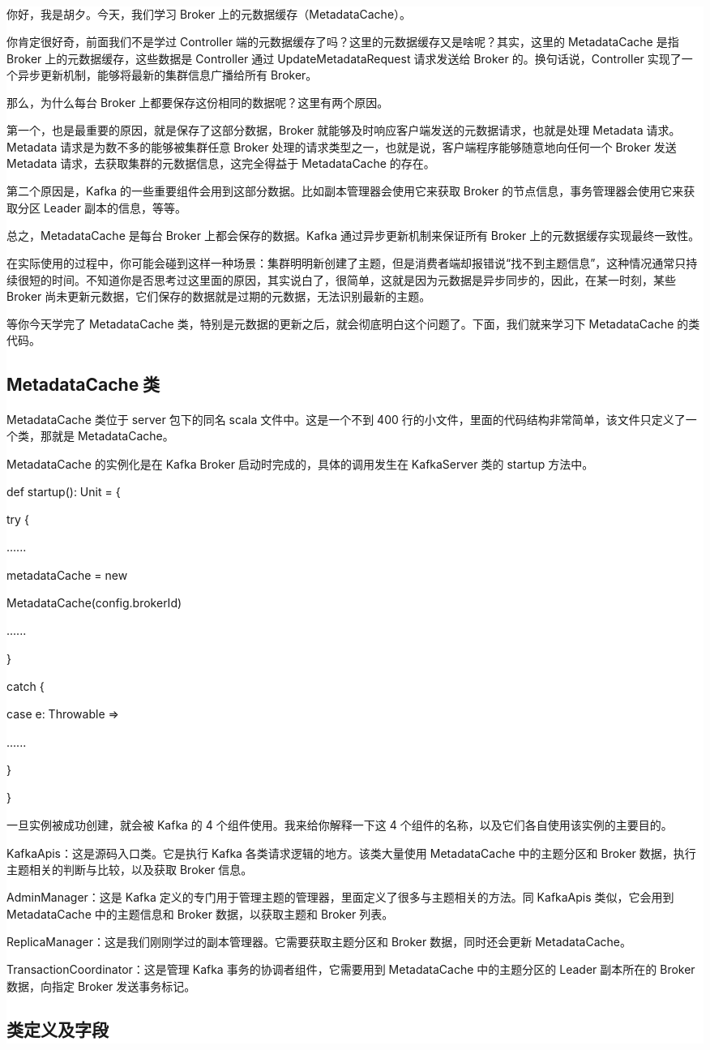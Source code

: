 你好，我是胡夕。今天，我们学习 Broker 上的元数据缓存（MetadataCache）。

你肯定很好奇，前面我们不是学过 Controller 端的元数据缓存了吗？这里的元数据缓存又是啥呢？其实，这里的 MetadataCache 是指 Broker 上的元数据缓存，这些数据是 Controller 通过 UpdateMetadataRequest 请求发送给 Broker 的。换句话说，Controller 实现了一个异步更新机制，能够将最新的集群信息广播给所有 Broker。

那么，为什么每台 Broker 上都要保存这份相同的数据呢？这里有两个原因。

第一个，也是最重要的原因，就是保存了这部分数据，Broker 就能够及时响应客户端发送的元数据请求，也就是处理 Metadata 请求。Metadata 请求是为数不多的能够被集群任意 Broker 处理的请求类型之一，也就是说，客户端程序能够随意地向任何一个 Broker 发送 Metadata 请求，去获取集群的元数据信息，这完全得益于 MetadataCache 的存在。

第二个原因是，Kafka 的一些重要组件会用到这部分数据。比如副本管理器会使用它来获取 Broker 的节点信息，事务管理器会使用它来获取分区 Leader 副本的信息，等等。

总之，MetadataCache 是每台 Broker 上都会保存的数据。Kafka 通过异步更新机制来保证所有 Broker 上的元数据缓存实现最终一致性。

在实际使用的过程中，你可能会碰到这样一种场景：集群明明新创建了主题，但是消费者端却报错说“找不到主题信息”，这种情况通常只持续很短的时间。不知道你是否思考过这里面的原因，其实说白了，很简单，这就是因为元数据是异步同步的，因此，在某一时刻，某些 Broker 尚未更新元数据，它们保存的数据就是过期的元数据，无法识别最新的主题。

等你今天学完了 MetadataCache 类，特别是元数据的更新之后，就会彻底明白这个问题了。下面，我们就来学习下 MetadataCache 的类代码。

## MetadataCache 类

MetadataCache 类位于 server 包下的同名 scala 文件中。这是一个不到 400 行的小文件，里面的代码结构非常简单，该文件只定义了一个类，那就是 MetadataCache。

MetadataCache 的实例化是在 Kafka Broker 启动时完成的，具体的调用发生在 KafkaServer 类的 startup 方法中。

def startup(): Unit = {

try {

......

metadataCache = new 

 MetadataCache(config.brokerId)

......

}

catch {

case e: Throwable =>

......

}

}

一旦实例被成功创建，就会被 Kafka 的 4 个组件使用。我来给你解释一下这 4 个组件的名称，以及它们各自使用该实例的主要目的。

KafkaApis：这是源码入口类。它是执行 Kafka 各类请求逻辑的地方。该类大量使用 MetadataCache 中的主题分区和 Broker 数据，执行主题相关的判断与比较，以及获取 Broker 信息。

AdminManager：这是 Kafka 定义的专门用于管理主题的管理器，里面定义了很多与主题相关的方法。同 KafkaApis 类似，它会用到 MetadataCache 中的主题信息和 Broker 数据，以获取主题和 Broker 列表。

ReplicaManager：这是我们刚刚学过的副本管理器。它需要获取主题分区和 Broker 数据，同时还会更新 MetadataCache。

TransactionCoordinator：这是管理 Kafka 事务的协调者组件，它需要用到 MetadataCache 中的主题分区的 Leader 副本所在的 Broker 数据，向指定 Broker 发送事务标记。

## 类定义及字段
